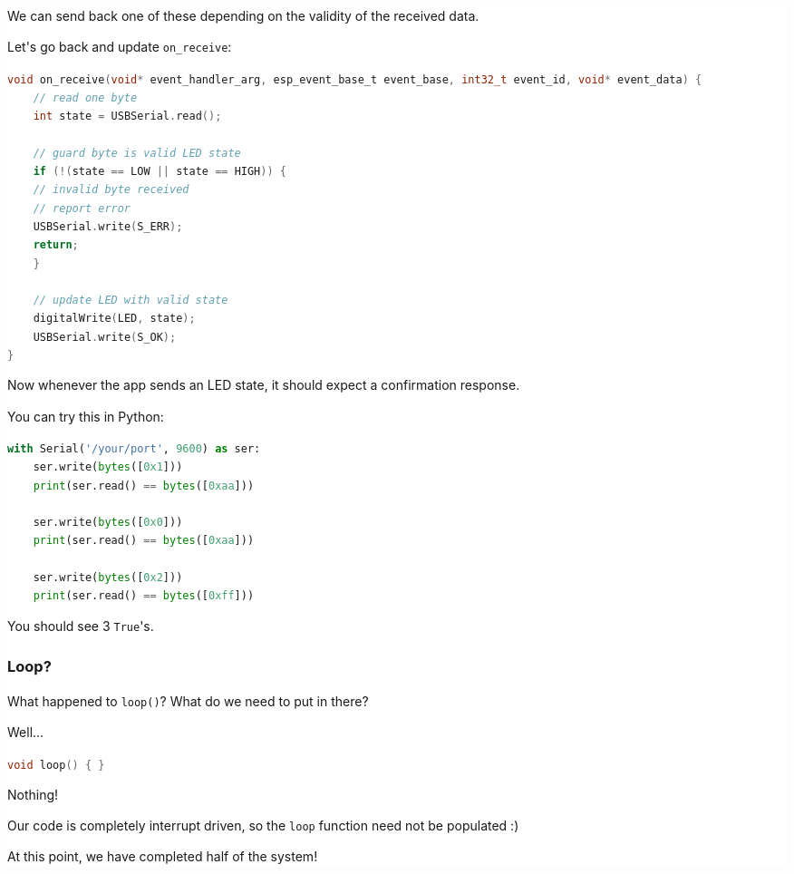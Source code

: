 We can send back one of these depending on the validity of the received data.

Let's go back and update `on_receive`:

```c
void on_receive(void* event_handler_arg, esp_event_base_t event_base, int32_t event_id, void* event_data) {
    // read one byte
    int state = USBSerial.read();

    // guard byte is valid LED state
    if (!(state == LOW || state == HIGH)) {
    // invalid byte received
    // report error
    USBSerial.write(S_ERR);
    return;
    }

    // update LED with valid state
    digitalWrite(LED, state);
    USBSerial.write(S_OK);
}
```

Now whenever the app sends an LED state, it should expect a confirmation response.

You can try this in Python:

```python
with Serial('/your/port', 9600) as ser:
    ser.write(bytes([0x1]))
    print(ser.read() == bytes([0xaa]))

    ser.write(bytes([0x0]))
    print(ser.read() == bytes([0xaa]))

    ser.write(bytes([0x2]))
    print(ser.read() == bytes([0xff]))
```

You should see 3 `True`'s.

### Loop?

What happened to `loop()`? What do we need to put in there?

Well...

```c
void loop() { }
```

Nothing!

Our code is completely interrupt driven, so the `loop` function need not be populated :\)

At this point, we have completed half of the system!
